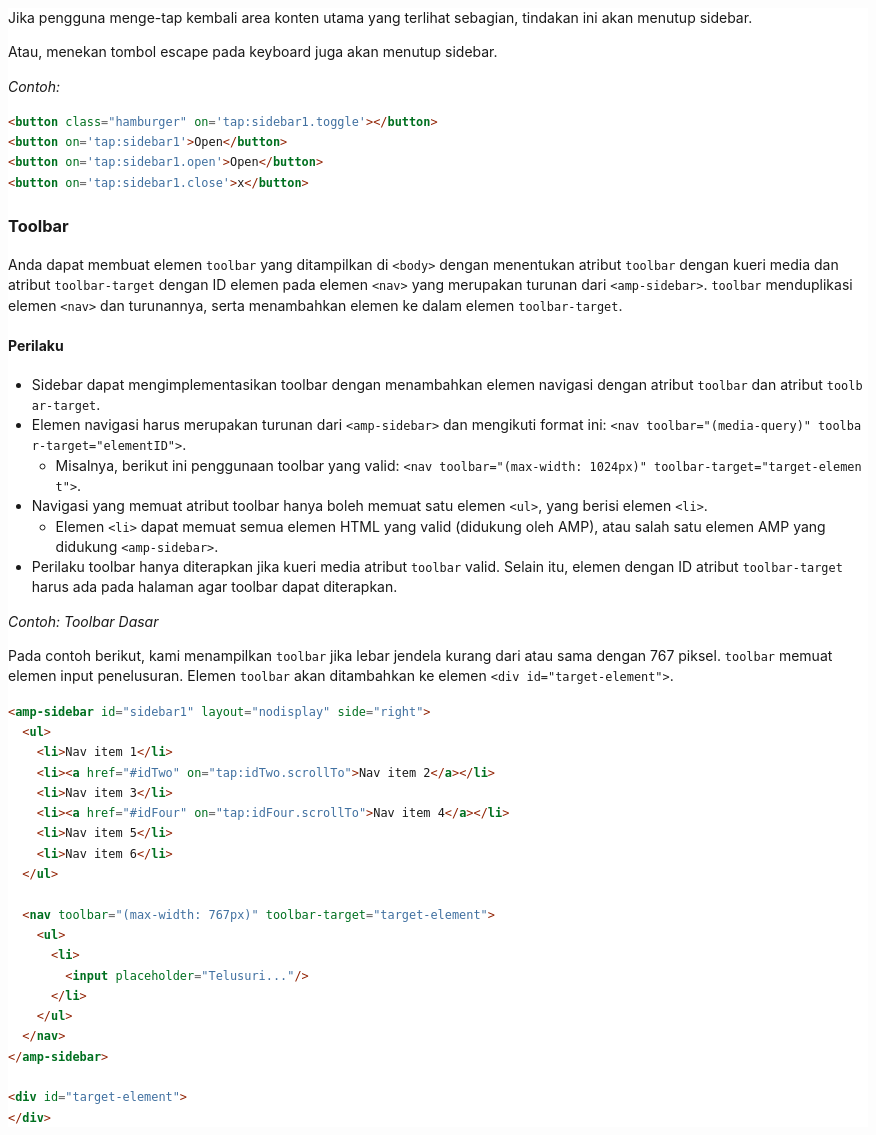 Jika pengguna menge-tap kembali area konten utama yang terlihat sebagian, tindakan ini akan menutup sidebar.

Atau, menekan tombol escape pada keyboard juga akan menutup sidebar.

*Contoh:*

```html
<button class="hamburger" on='tap:sidebar1.toggle'></button>
<button on='tap:sidebar1'>Open</button>
<button on='tap:sidebar1.open'>Open</button>
<button on='tap:sidebar1.close'>x</button>
```

### Toolbar

Anda dapat membuat elemen `toolbar` yang ditampilkan di `<body>` dengan menentukan atribut `toolbar` dengan kueri media dan atribut `toolbar-target` dengan ID elemen pada elemen `<nav>` yang merupakan turunan dari `<amp-sidebar>`. `toolbar` menduplikasi elemen `<nav>` dan turunannya, serta menambahkan elemen ke dalam elemen `toolbar-target`.

#### Perilaku

* Sidebar dapat mengimplementasikan toolbar dengan menambahkan elemen navigasi dengan atribut `toolbar` dan atribut `toolbar-target`.
* Elemen navigasi harus merupakan turunan dari `<amp-sidebar>` dan mengikuti format ini: `<nav toolbar="(media-query)" toolbar-target="elementID">`.
    * Misalnya, berikut ini penggunaan toolbar yang valid: `<nav toolbar="(max-width: 1024px)" toolbar-target="target-element">`.</li>
* Navigasi yang memuat atribut toolbar hanya boleh memuat satu elemen `<ul>`, yang berisi elemen `<li>`.
    * Elemen `<li>` dapat memuat semua elemen HTML yang valid (didukung oleh AMP), atau salah satu elemen AMP yang didukung `<amp-sidebar>`.</li>
* Perilaku toolbar hanya diterapkan jika kueri media atribut `toolbar` valid. Selain itu, elemen dengan ID atribut `toolbar-target` harus ada pada halaman agar toolbar dapat diterapkan.

*Contoh: Toolbar Dasar*

Pada contoh berikut, kami menampilkan `toolbar` jika lebar jendela kurang dari atau sama dengan 767 piksel. `toolbar` memuat elemen input penelusuran. Elemen `toolbar` akan ditambahkan ke elemen `<div id="target-element">`.

```html
<amp-sidebar id="sidebar1" layout="nodisplay" side="right">
  <ul>
    <li>Nav item 1</li>
    <li><a href="#idTwo" on="tap:idTwo.scrollTo">Nav item 2</a></li>
    <li>Nav item 3</li>
    <li><a href="#idFour" on="tap:idFour.scrollTo">Nav item 4</a></li>
    <li>Nav item 5</li>
    <li>Nav item 6</li>
  </ul>

  <nav toolbar="(max-width: 767px)" toolbar-target="target-element">
    <ul>
      <li>
        <input placeholder="Telusuri..."/>
      </li>
    </ul>
  </nav>
</amp-sidebar>

<div id="target-element">
</div>
```
